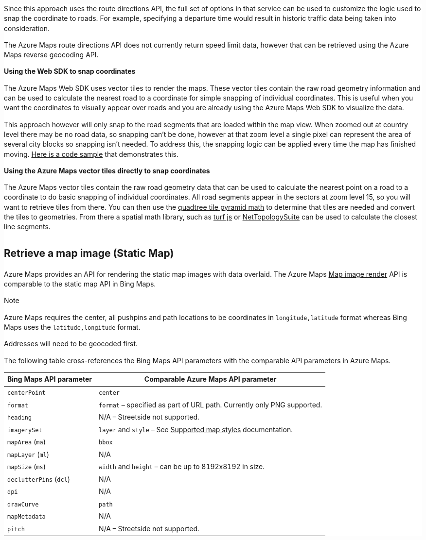 Since this approach uses the route directions API, the full set of options in that service can be used to customize the logic used to snap the coordinate to roads. For example, specifying a departure time would result in historic traffic data being taken into consideration.

The Azure Maps route directions API does not currently return speed limit data, however that can be retrieved using the Azure Maps reverse geocoding API.

**Using the Web SDK to snap coordinates**

The Azure Maps Web SDK uses vector tiles to render the maps. These vector tiles contain the raw road geometry information and can be used to calculate the nearest road to a coordinate for simple snapping of individual coordinates. This is useful when you want the coordinates to visually appear over roads and you are already using the Azure Maps Web SDK to visualize the data.

This approach however will only snap to the road segments that are loaded within the map view. When zoomed out at country level there may be no road data, so snapping can’t be done, however at that zoom level a single pixel can represent the area of several city blocks so snapping isn’t needed. To address this, the snapping logic can be applied every time the map has finished moving. [Here is a code sample](https://azuremapscodesamples.azurewebsites.net/index.html?sample=Basic%20snap%20to%20road%20logic) that demonstrates this.

**Using the Azure Maps vector tiles directly to snap coordinates**

The Azure Maps vector tiles contain the raw road geometry data that can be used to calculate the nearest point on a road to a coordinate to do basic snapping of individual coordinates. All road segments appear in the sectors at zoom level 15, so you will want to retrieve tiles from there. You can then use the [quadtree tile pyramid math](./zoom-levels-and-tile-grid.md) to determine that tiles are needed and convert the tiles to geometries. From there a spatial math library, such as [turf js](http://turfjs.org/) or [NetTopologySuite](https://github.com/NetTopologySuite/NetTopologySuite) can be used to calculate the closest line segments.

## Retrieve a map image (Static Map)

Azure Maps provides an API for rendering the static map images with data overlaid. The Azure Maps [Map image render](/rest/api/maps/render/getmapimagerytile) API is comparable to the static map API in Bing Maps.

> [!NOTE]
> Azure Maps requires the center, all pushpins and path locations to be coordinates in `longitude,latitude` format whereas Bing Maps uses the `latitude,longitude` format.</p>
<p>Addresses will need to be geocoded first.

The following table cross-references the Bing Maps API parameters with the comparable API parameters in Azure Maps.

| Bing Maps API parameter  | Comparable Azure Maps API parameter            |
|--------------------------|------------------------------------------------|
| `centerPoint`            | `center`                                       |
| `format`                 | `format` – specified as part of URL path. Currently only PNG supported.  |
| `heading`                | N/A – Streetside not supported.                |
| `imagerySet`             | `layer` and `style` – See [Supported map styles](./supported-map-styles.md) documentation.   |
| `mapArea` (`ma`)         | `bbox`                                         |
| `mapLayer` (`ml`)        | N/A                                            |
| `mapSize` (`ms`)         | `width` and `height` – can be up to 8192x8192 in size. |
| `declutterPins` (`dcl`)  | N/A                                            |
| `dpi`                    | N/A                                            |
| `drawCurve`              | `path`                                         |
| `mapMetadata`            | N/A                                            |
| `pitch`                  | N/A – Streetside not supported.                |